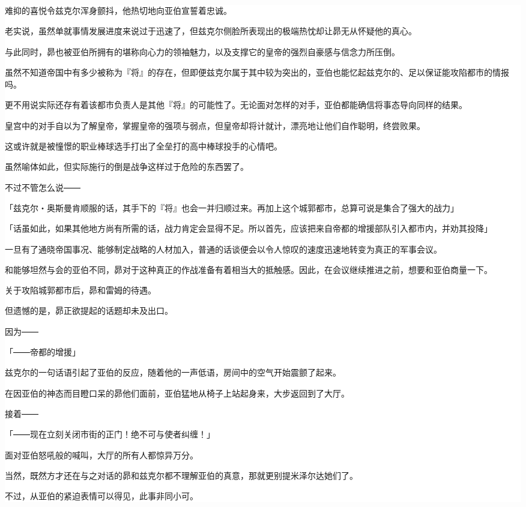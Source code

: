 
难抑的喜悦令兹克尔浑身颤抖，他热切地向亚伯宣誓着忠诚。

老实说，虽然单就事情发展进度来说过于迅速了，但兹克尔侧脸所表现出的极端热忱却让昴无从怀疑他的真心。



与此同时，昴也被亚伯所拥有的堪称向心力的领袖魅力，以及支撑它的皇帝的强烈自豪感与信念力所压倒。



虽然不知道帝国中有多少被称为『将』的存在，但即便兹克尔属于其中较为突出的，亚伯也能忆起兹克尔的、足以保证能攻陷都市的情报吗。

更不用说实际还存有着该都市负责人是其他『将』的可能性了。无论面对怎样的对手，亚伯都能确信将事态导向同样的结果。



皇宫中的对手自以为了解皇帝，掌握皇帝的强项与弱点，但皇帝却将计就计，漂亮地让他们自作聪明，终尝败果。

这或许就是被憧憬的职业棒球选手打出了全垒打的高中棒球投手的心情吧。

虽然喻体如此，但实际施行的倒是战争这样过于危险的东西罢了。

不过不管怎么说——



「兹克尔・奥斯曼肯顺服的话，其手下的『将』也会一并归顺过来。再加上这个城郭都市，总算可说是集合了强大的战力」



「话虽如此，如果其他地方尚有所需的话，战力肯定会显得不足。所以首先，应该把来自帝都的增援部队引入都市内，并劝其投降」



一旦有了通晓帝国事况、能够制定战略的人材加入，普通的话谈便会以令人惊叹的速度迅速地转变为真正的军事会议。

和能够坦然与会的亚伯不同，昴对于这种真正的作战准备有着相当大的抵触感。因此，在会议继续推进之前，想要和亚伯商量一下。



关于攻陷城郭都市后，昴和雷姆的待遇。

但遗憾的是，昴正欲提起的话题却未及出口。

因为——



「——帝都的增援」



兹克尔的一句话语引起了亚伯的反应，随着他的一声低语，房间中的空气开始震颤了起来。

在因亚伯的神态而目瞪口呆的昴他们面前，亚伯猛地从椅子上站起身来，大步返回到了大厅。

接着——



「——现在立刻关闭市街的正门！绝不可与使者纠缠！」



面对亚伯怒吼般的喊叫，大厅的所有人都惊异万分。

当然，既然方才还在与之对话的昴和兹克尔都不理解亚伯的真意，那就更别提米泽尔达她们了。

不过，从亚伯的紧迫表情可以得见，此事非同小可。


